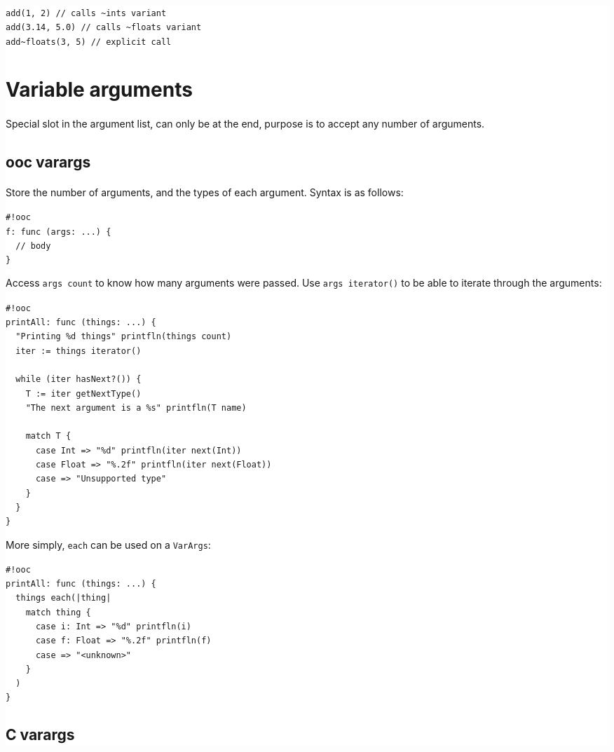     add(1, 2) // calls ~ints variant
    add(3.14, 5.0) // calls ~floats variant
    add~floats(3, 5) // explicit call

# Variable arguments

Special slot in the argument list, can only be at the end, purpose is to accept
any number of arguments.

## ooc varargs

Store the number of arguments, and the types of each argument. Syntax is as follows:

    #!ooc
    f: func (args: ...) {
      // body
    }

Access `args count` to know how many arguments were passed.
Use `args iterator()` to be able to iterate through the arguments:

    #!ooc
    printAll: func (things: ...) {
      "Printing %d things" printfln(things count)
      iter := things iterator()

      while (iter hasNext?()) {
        T := iter getNextType()
        "The next argument is a %s" printfln(T name)

        match T {
          case Int => "%d" printfln(iter next(Int))
          case Float => "%.2f" printfln(iter next(Float))
          case => "Unsupported type"
        }
      }
    }

More simply, `each` can be used on a `VarArgs`:

    #!ooc
    printAll: func (things: ...) {
      things each(|thing|
        match thing {
          case i: Int => "%d" printfln(i)
          case f: Float => "%.2f" printfln(f)
          case => "<unknown>"
        }
      )
    }

## C varargs
